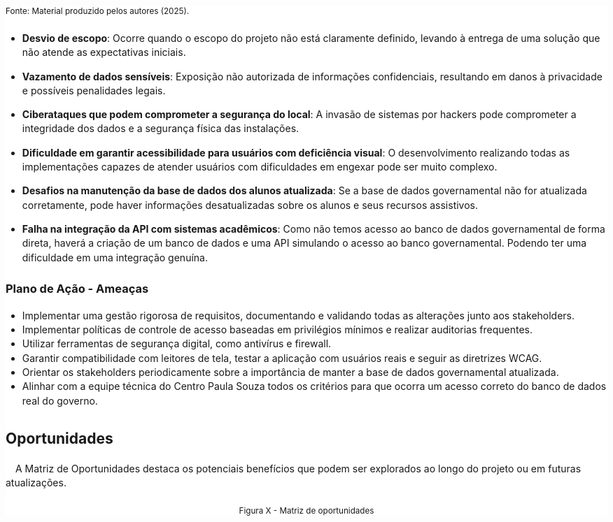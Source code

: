   <sup>Fonte: Material produzido pelos autores (2025).</sup>
</div>

- **Desvio de escopo**:
  Ocorre quando o escopo do projeto não está claramente definido, levando à entrega de uma solução que não atende as expectativas iniciais.

- **Vazamento de dados sensíveis**:
  Exposição não autorizada de informações confidenciais, resultando em danos à privacidade e possíveis penalidades legais.

- **Ciberataques que podem comprometer a segurança do local**:
  A invasão de sistemas por hackers pode comprometer a integridade dos dados e a segurança física das instalações.

- **Dificuldade em garantir acessibilidade para usuários com deficiência visual**:
  O desenvolvimento realizando todas as implementações capazes de atender usuários com dificuldades em engexar pode ser muito complexo.

- **Desafios na manutenção da base de dados dos alunos atualizada**:
  Se a base de dados governamental não for atualizada corretamente, pode haver informações desatualizadas sobre os alunos e seus recursos assistivos.

- **Falha na integração da API com sistemas acadêmicos**:
  Como não temos acesso ao banco de dados governamental de forma direta, haverá a criação de um banco de dados e uma API simulando o acesso ao banco governamental. Podendo ter uma dificuldade em uma integração genuína.

### Plano de Ação - Ameaças
- Implementar uma gestão rigorosa de requisitos, documentando e validando todas as alterações junto aos stakeholders.
- Implementar políticas de controle de acesso baseadas em privilégios mínimos e realizar auditorias frequentes.
- Utilizar ferramentas de segurança digital, como antivírus e firewall.
- Garantir compatibilidade com leitores de tela, testar a aplicação com usuários reais e seguir as diretrizes WCAG.
- Orientar os stakeholders periodicamente sobre a importância de manter a base de dados governamental atualizada.
- Alinhar com a equipe técnica do Centro Paula Souza todos os critérios para que ocorra um acesso correto do banco de dados real do governo.

## Oportunidades
&emsp;A Matriz de Oportunidades destaca os potenciais benefícios que podem ser explorados ao longo do projeto ou em futuras atualizações.

<div align="center">
  <sub>Figura X - Matriz de oportunidades </sub> <br>
